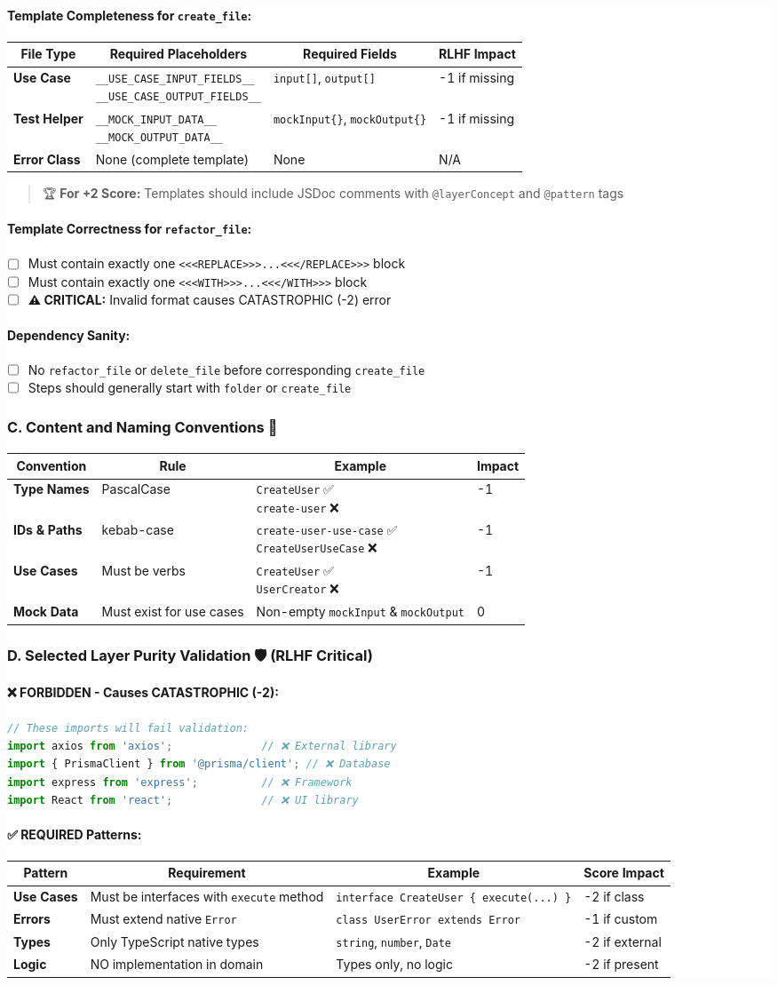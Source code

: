 #### Template Completeness for `create_file`:

| File Type | Required Placeholders | Required Fields | RLHF Impact |
|-----------|----------------------|-----------------|-------------|
| **Use Case** | `__USE_CASE_INPUT_FIELDS__`<br>`__USE_CASE_OUTPUT_FIELDS__` | `input[]`, `output[]` | -1 if missing |
| **Test Helper** | `__MOCK_INPUT_DATA__`<br>`__MOCK_OUTPUT_DATA__` | `mockInput{}`, `mockOutput{}` | -1 if missing |
| **Error Class** | None (complete template) | None | N/A |

> 🏆 **For +2 Score:** Templates should include JSDoc comments with `@layerConcept` and `@pattern` tags

#### Template Correctness for `refactor_file`:
- [ ] Must contain exactly one `<<<REPLACE>>>...<<</REPLACE>>>` block
- [ ] Must contain exactly one `<<<WITH>>>...<<</WITH>>>` block
- [ ] **⚠️ CRITICAL:** Invalid format causes CATASTROPHIC (-2) error

#### Dependency Sanity:
- [ ] No `refactor_file` or `delete_file` before corresponding `create_file`
- [ ] Steps should generally start with `folder` or `create_file`

### C. Content and Naming Conventions 📝

| Convention | Rule | Example | Impact |
|------------|------|---------|--------|
| **Type Names** | PascalCase | `CreateUser` ✅<br>`create-user` ❌ | -1 |
| **IDs & Paths** | kebab-case | `create-user-use-case` ✅<br>`CreateUserUseCase` ❌ | -1 |
| **Use Cases** | Must be verbs | `CreateUser` ✅<br>`UserCreator` ❌ | -1 |
| **Mock Data** | Must exist for use cases | Non-empty `mockInput` & `mockOutput` | 0 |

### D. Selected Layer Purity Validation 🛡️ (RLHF Critical)

#### ❌ **FORBIDDEN - Causes CATASTROPHIC (-2)**:
```typescript
// These imports will fail validation:
import axios from 'axios';              // ❌ External library
import { PrismaClient } from '@prisma/client'; // ❌ Database
import express from 'express';          // ❌ Framework
import React from 'react';              // ❌ UI library
```

#### ✅ **REQUIRED Patterns**:

| Pattern | Requirement | Example | Score Impact |
|---------|-------------|---------|--------------|
| **Use Cases** | Must be interfaces with `execute` method | `interface CreateUser { execute(...) }` | -2 if class |
| **Errors** | Must extend native `Error` | `class UserError extends Error` | -1 if custom |
| **Types** | Only TypeScript native types | `string`, `number`, `Date` | -2 if external |
| **Logic** | NO implementation in domain | Types only, no logic | -2 if present |
